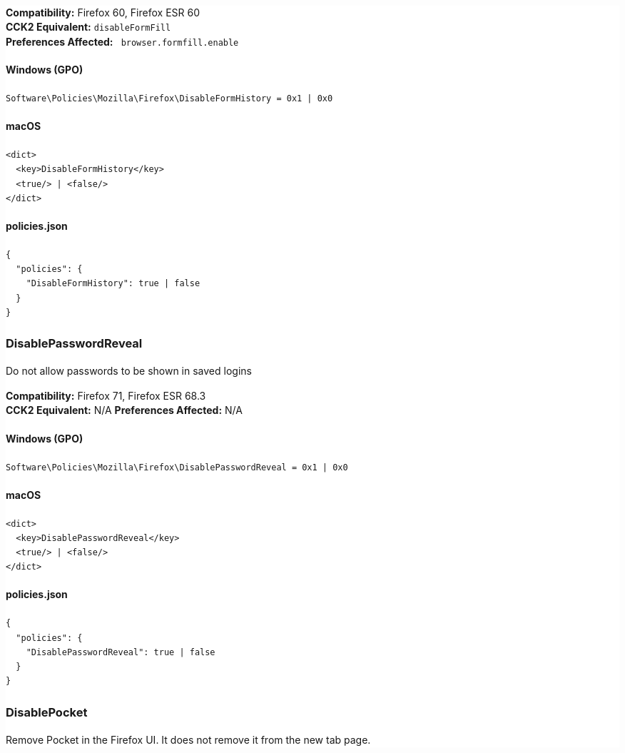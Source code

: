 **Compatibility:** Firefox 60, Firefox ESR 60\
**CCK2 Equivalent:** `disableFormFill`\
**Preferences Affected:** ` browser.formfill.enable`

#### Windows (GPO)
```
Software\Policies\Mozilla\Firefox\DisableFormHistory = 0x1 | 0x0
```
#### macOS
```
<dict>
  <key>DisableFormHistory</key>
  <true/> | <false/>
</dict>
```
#### policies.json
```
{
  "policies": {
    "DisableFormHistory": true | false
  }
}
```
### DisablePasswordReveal
Do not allow passwords to be shown in saved logins

**Compatibility:** Firefox 71, Firefox ESR 68.3\
**CCK2 Equivalent:** N/A
**Preferences Affected:** N/A

#### Windows (GPO)
```
Software\Policies\Mozilla\Firefox\DisablePasswordReveal = 0x1 | 0x0
```

#### macOS
```
<dict>
  <key>DisablePasswordReveal</key>
  <true/> | <false/>
</dict>
```
#### policies.json
```
{
  "policies": {
    "DisablePasswordReveal": true | false
  }
}
```
### DisablePocket
Remove Pocket in the Firefox UI. It does not remove it from the new tab page.
